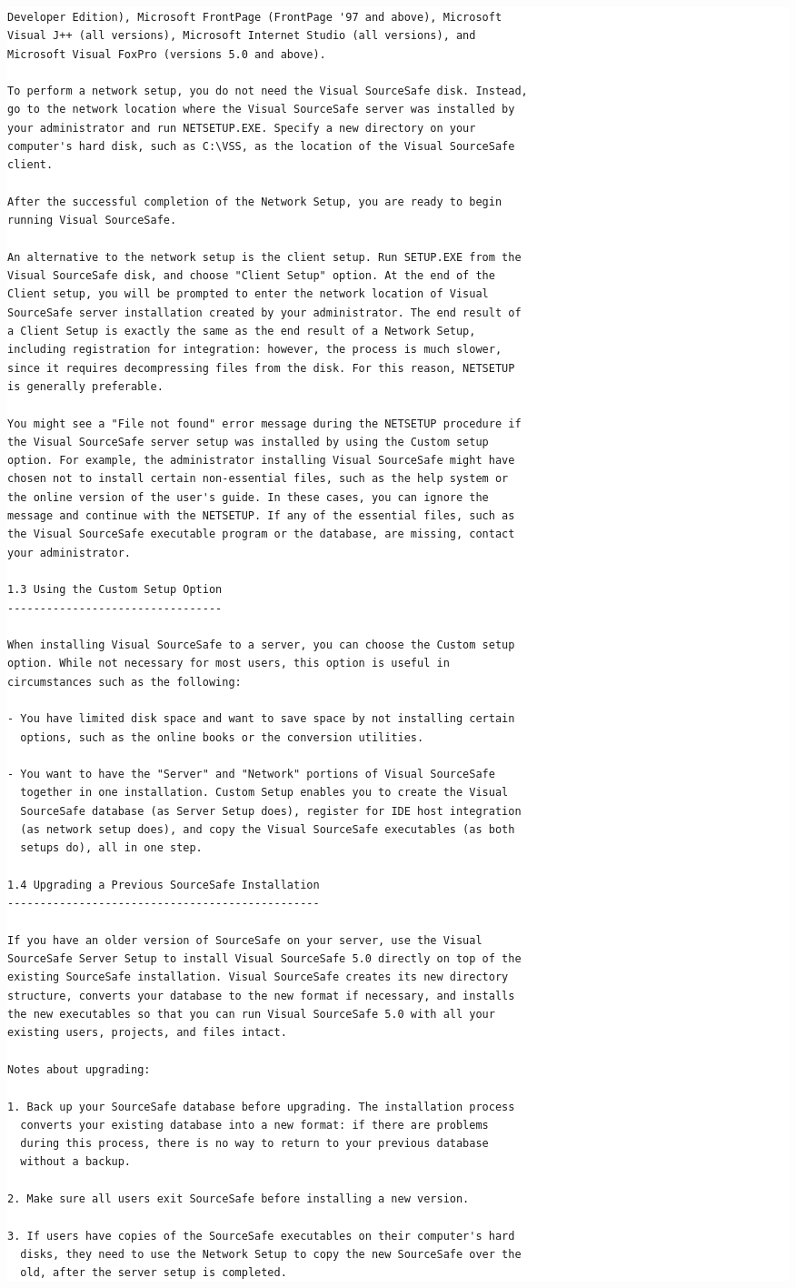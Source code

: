 	Developer Edition), Microsoft FrontPage (FrontPage '97 and above), Microsoft
	Visual J++ (all versions), Microsoft Internet Studio (all versions), and
	Microsoft Visual FoxPro (versions 5.0 and above).
	
	To perform a network setup, you do not need the Visual SourceSafe disk. Instead,
	go to the network location where the Visual SourceSafe server was installed by
	your administrator and run NETSETUP.EXE. Specify a new directory on your
	computer's hard disk, such as C:\VSS, as the location of the Visual SourceSafe
	client.
	
	After the successful completion of the Network Setup, you are ready to begin
	running Visual SourceSafe.
	
	An alternative to the network setup is the client setup. Run SETUP.EXE from the
	Visual SourceSafe disk, and choose "Client Setup" option. At the end of the
	Client setup, you will be prompted to enter the network location of Visual
	SourceSafe server installation created by your administrator. The end result of
	a Client Setup is exactly the same as the end result of a Network Setup,
	including registration for integration: however, the process is much slower,
	since it requires decompressing files from the disk. For this reason, NETSETUP
	is generally preferable.
	
	You might see a "File not found" error message during the NETSETUP procedure if
	the Visual SourceSafe server setup was installed by using the Custom setup
	option. For example, the administrator installing Visual SourceSafe might have
	chosen not to install certain non-essential files, such as the help system or
	the online version of the user's guide. In these cases, you can ignore the
	message and continue with the NETSETUP. If any of the essential files, such as
	the Visual SourceSafe executable program or the database, are missing, contact
	your administrator.
	
	1.3 Using the Custom Setup Option
	---------------------------------
	
	When installing Visual SourceSafe to a server, you can choose the Custom setup
	option. While not necessary for most users, this option is useful in
	circumstances such as the following:
	
	- You have limited disk space and want to save space by not installing certain
	  options, such as the online books or the conversion utilities.
	
	- You want to have the "Server" and "Network" portions of Visual SourceSafe
	  together in one installation. Custom Setup enables you to create the Visual
	  SourceSafe database (as Server Setup does), register for IDE host integration
	  (as network setup does), and copy the Visual SourceSafe executables (as both
	  setups do), all in one step.
	
	1.4 Upgrading a Previous SourceSafe Installation
	------------------------------------------------
	
	If you have an older version of SourceSafe on your server, use the Visual
	SourceSafe Server Setup to install Visual SourceSafe 5.0 directly on top of the
	existing SourceSafe installation. Visual SourceSafe creates its new directory
	structure, converts your database to the new format if necessary, and installs
	the new executables so that you can run Visual SourceSafe 5.0 with all your
	existing users, projects, and files intact.
	
	Notes about upgrading:
	
	1. Back up your SourceSafe database before upgrading. The installation process
	  converts your existing database into a new format: if there are problems
	  during this process, there is no way to return to your previous database
	  without a backup.
	
	2. Make sure all users exit SourceSafe before installing a new version.
	
	3. If users have copies of the SourceSafe executables on their computer's hard
	  disks, they need to use the Network Setup to copy the new SourceSafe over the
	  old, after the server setup is completed.
	